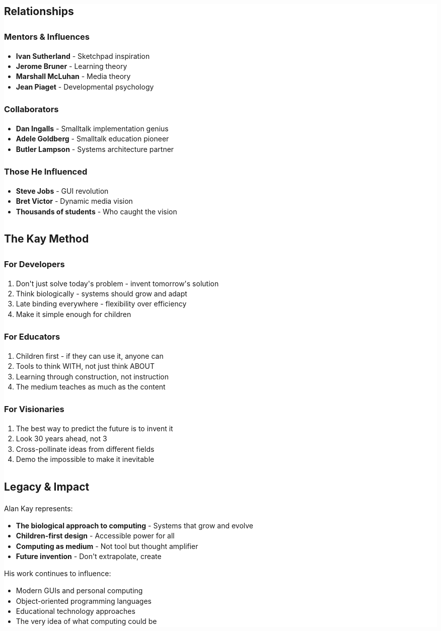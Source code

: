 ## Relationships

### Mentors & Influences
- **Ivan Sutherland** - Sketchpad inspiration
- **Jerome Bruner** - Learning theory
- **Marshall McLuhan** - Media theory
- **Jean Piaget** - Developmental psychology

### Collaborators
- **Dan Ingalls** - Smalltalk implementation genius
- **Adele Goldberg** - Smalltalk education pioneer
- **Butler Lampson** - Systems architecture partner

### Those He Influenced
- **Steve Jobs** - GUI revolution
- **Bret Victor** - Dynamic media vision
- **Thousands of students** - Who caught the vision

## The Kay Method

### For Developers
1. Don't just solve today's problem - invent tomorrow's solution
2. Think biologically - systems should grow and adapt
3. Late binding everywhere - flexibility over efficiency
4. Make it simple enough for children

### For Educators
1. Children first - if they can use it, anyone can
2. Tools to think WITH, not just think ABOUT
3. Learning through construction, not instruction
4. The medium teaches as much as the content

### For Visionaries
1. The best way to predict the future is to invent it
2. Look 30 years ahead, not 3
3. Cross-pollinate ideas from different fields
4. Demo the impossible to make it inevitable

## Legacy & Impact

Alan Kay represents:
- **The biological approach to computing** - Systems that grow and evolve
- **Children-first design** - Accessible power for all
- **Computing as medium** - Not tool but thought amplifier
- **Future invention** - Don't extrapolate, create

His work continues to influence:
- Modern GUIs and personal computing
- Object-oriented programming languages
- Educational technology approaches
- The very idea of what computing could be

